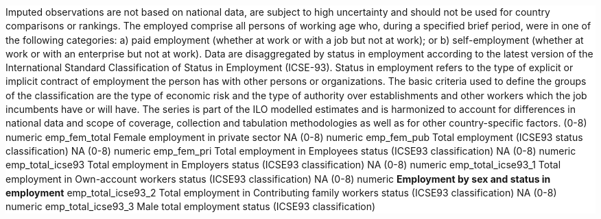    <td style="text-align:left;"> Imputed observations are not based on national data, are subject to high uncertainty and should not be used for country comparisons or rankings. The employed comprise all persons of working age who, during a specified brief period, were in one of the following categories: a) paid employment (whether at work or with a job but not at work); or b) self-employment (whether at work or with an enterprise but not at work). Data are disaggregated by status in employment according to the latest version of the International Standard Classification of Status in Employment (ICSE-93). Status in employment refers to the type of explicit or implicit contract of employment the person has with other persons or organizations. The basic criteria used to define the groups of the classification are the type of economic risk and the type of authority over establishments and other workers which the job incumbents have or will have. The series is part of the ILO modelled estimates and is harmonized to account for differences in national data and scope of coverage, collection and tabulation methodologies as well as for other country-specific factors. </td>
   <td style="text-align:left;"> (0-8) </td>
   <td style="text-align:left;"> numeric </td>
  </tr>
  <tr>
   <td style="text-align:left;padding-left: 2em;" indentlevel="1"> emp_fem_total </td>
   <td style="text-align:left;"> Female employment in private sector </td>
   <td style="text-align:left;"> NA </td>
   <td style="text-align:left;"> (0-8) </td>
   <td style="text-align:left;"> numeric </td>
  </tr>
  <tr>
   <td style="text-align:left;padding-left: 2em;" indentlevel="1"> emp_fem_pub </td>
   <td style="text-align:left;"> Total employment (ICSE93 status classification) </td>
   <td style="text-align:left;"> NA </td>
   <td style="text-align:left;"> (0-8) </td>
   <td style="text-align:left;"> numeric </td>
  </tr>
  <tr>
   <td style="text-align:left;padding-left: 2em;" indentlevel="1"> emp_fem_pri </td>
   <td style="text-align:left;"> Total employment in Employees status (ICSE93 classification) </td>
   <td style="text-align:left;"> NA </td>
   <td style="text-align:left;"> (0-8) </td>
   <td style="text-align:left;"> numeric </td>
  </tr>
  <tr>
   <td style="text-align:left;padding-left: 2em;" indentlevel="1"> emp_total_icse93 </td>
   <td style="text-align:left;"> Total employment in Employers status (ICSE93 classification) </td>
   <td style="text-align:left;"> NA </td>
   <td style="text-align:left;"> (0-8) </td>
   <td style="text-align:left;"> numeric </td>
  </tr>
  <tr>
   <td style="text-align:left;padding-left: 2em;" indentlevel="1"> emp_total_icse93_1 </td>
   <td style="text-align:left;"> Total employment in Own-account workers status (ICSE93 classification) </td>
   <td style="text-align:left;"> NA </td>
   <td style="text-align:left;"> (0-8) </td>
   <td style="text-align:left;"> numeric </td>
  </tr>
  <tr grouplength="15"><td colspan="5" style="border-bottom: 1px solid;"><strong>Employment by sex and status in employment</strong></td></tr>
<tr>
   <td style="text-align:left;padding-left: 2em;" indentlevel="1"> emp_total_icse93_2 </td>
   <td style="text-align:left;"> Total employment in Contributing family workers status (ICSE93 classification) </td>
   <td style="text-align:left;"> NA </td>
   <td style="text-align:left;"> (0-8) </td>
   <td style="text-align:left;"> numeric </td>
  </tr>
  <tr>
   <td style="text-align:left;padding-left: 2em;" indentlevel="1"> emp_total_icse93_3 </td>
   <td style="text-align:left;"> Male total employment status (ICSE93 classification) </td>